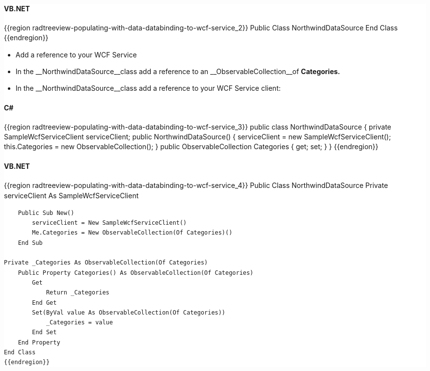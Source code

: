

#### __VB.NET__

{{region radtreeview-populating-with-data-databinding-to-wcf-service_2}}
	Public Class NorthwindDataSource
	End Class
	{{endregion}}



* Add a reference to your WCF Service

* In the __NorthwindDataSource__class add a reference to an __ObservableCollection__of __Categories.__

* In the __NorthwindDataSource__class add a reference to your WCF Service client: 

#### __C#__

{{region radtreeview-populating-with-data-databinding-to-wcf-service_3}}
	public class NorthwindDataSource
	{
	    private SampleWcfServiceClient serviceClient;
	    public NorthwindDataSource()
	    {
	        serviceClient = new SampleWcfServiceClient();
	        this.Categories = new ObservableCollection<Categories>();
	    }
	    public ObservableCollection<Categories> Categories
	    {
	        get;
	        set;
	    }
	}
	{{endregion}}



#### __VB.NET__

{{region radtreeview-populating-with-data-databinding-to-wcf-service_4}}
	Public Class NorthwindDataSource
	    Private serviceClient As SampleWcfServiceClient
	
	    Public Sub New()
	        serviceClient = New SampleWcfServiceClient()
	        Me.Categories = New ObservableCollection(Of Categories)()
	    End Sub
	
	Private _Categories As ObservableCollection(Of Categories)
	    Public Property Categories() As ObservableCollection(Of Categories)
	        Get
	            Return _Categories
	        End Get
	        Set(ByVal value As ObservableCollection(Of Categories))
	            _Categories = value
	        End Set
	    End Property
	End Class
	{{endregion}}
